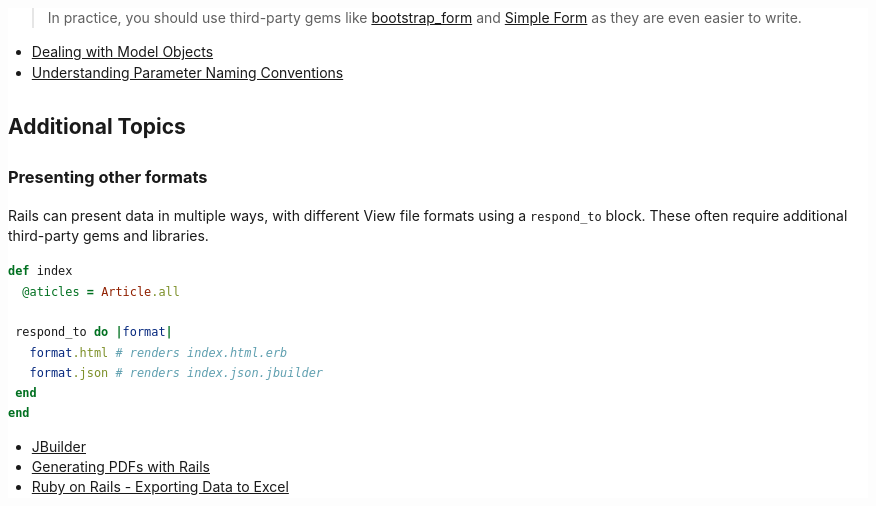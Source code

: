> In practice, you should use third-party gems like
> [bootstrap_form](https://github.com/bootstrap-ruby/bootstrap_form)
> and [Simple Form](https://github.com/heartcombo/simple_form) as they
> are even easier to write.

- [Dealing with Model Objects](https://guides.rubyonrails.org/form_helpers.html#dealing-with-model-objects)
- [Understanding Parameter Naming Conventions](https://guides.rubyonrails.org/form_helpers.html#understanding-parameter-naming-conventions)

## Additional Topics

### Presenting other formats

Rails can present data in multiple ways, with different View file
formats using a `respond_to` block. These often require additional
third-party gems and libraries.

```rb
def index
  @aticles = Article.all

 respond_to do |format|
   format.html # renders index.html.erb
   format.json # renders index.json.jbuilder
 end
end
```

- [JBuilder](https://github.com/rails/jbuilder)
- [Generating PDFs with Rails](https://thoughtbot.com/upcase/videos/generating-pdfs-with-rails)
- [Ruby on Rails - Exporting Data to Excel](https://medium.com/@JasonCodes/ruby-on-rails-exporting-data-to-excel-b3b204281085)

